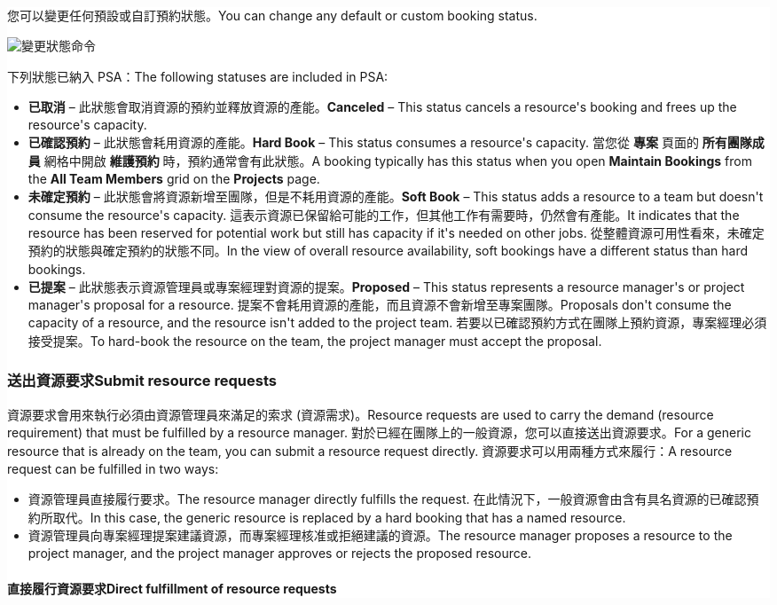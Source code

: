 <span data-ttu-id="7a4c7-261">您可以變更任何預設或自訂預約狀態。</span><span class="sxs-lookup"><span data-stu-id="7a4c7-261">You can change any default or custom booking status.</span></span>

![變更狀態命令](media/Resource-Management-image42.png)

<span data-ttu-id="7a4c7-263">下列狀態已納入 PSA：</span><span class="sxs-lookup"><span data-stu-id="7a4c7-263">The following statuses are included in PSA:</span></span>

- <span data-ttu-id="7a4c7-264">**已取消** – 此狀態會取消資源的預約並釋放資源的產能。</span><span class="sxs-lookup"><span data-stu-id="7a4c7-264">**Canceled** – This status cancels a resource's booking and frees up the resource's capacity.</span></span>
- <span data-ttu-id="7a4c7-265">**已確認預約** – 此狀態會耗用資源的產能。</span><span class="sxs-lookup"><span data-stu-id="7a4c7-265">**Hard Book** – This status consumes a resource's capacity.</span></span> <span data-ttu-id="7a4c7-266">當您從 **專案** 頁面的 **所有團隊成員** 網格中開啟 **維護預約** 時，預約通常會有此狀態。</span><span class="sxs-lookup"><span data-stu-id="7a4c7-266">A booking typically has this status when you open **Maintain Bookings** from the **All Team Members** grid on the **Projects** page.</span></span>
- <span data-ttu-id="7a4c7-267">**未確定預約** – 此狀態會將資源新增至團隊，但是不耗用資源的產能。</span><span class="sxs-lookup"><span data-stu-id="7a4c7-267">**Soft Book** – This status adds a resource to a team but doesn't consume the resource's capacity.</span></span> <span data-ttu-id="7a4c7-268">這表示資源已保留給可能的工作，但其他工作有需要時，仍然會有產能。</span><span class="sxs-lookup"><span data-stu-id="7a4c7-268">It indicates that the resource has been reserved for potential work but still has capacity if it's needed on other jobs.</span></span> <span data-ttu-id="7a4c7-269">從整體資源可用性看來，未確定預約的狀態與確定預約的狀態不同。</span><span class="sxs-lookup"><span data-stu-id="7a4c7-269">In the view of overall resource availability, soft bookings have a different status than hard bookings.</span></span>
- <span data-ttu-id="7a4c7-270">**已提案** – 此狀態表示資源管理員或專案經理對資源的提案。</span><span class="sxs-lookup"><span data-stu-id="7a4c7-270">**Proposed** – This status represents a resource manager's or project manager's proposal for a resource.</span></span> <span data-ttu-id="7a4c7-271">提案不會耗用資源的產能，而且資源不會新增至專案團隊。</span><span class="sxs-lookup"><span data-stu-id="7a4c7-271">Proposals don't consume the capacity of a resource, and the resource isn't added to the project team.</span></span> <span data-ttu-id="7a4c7-272">若要以已確認預約方式在團隊上預約資源，專案經理必須接受提案。</span><span class="sxs-lookup"><span data-stu-id="7a4c7-272">To hard-book the resource on the team, the project manager must accept the proposal.</span></span>

### <a name="submit-resource-requests"></a><span data-ttu-id="7a4c7-273">送出資源要求</span><span class="sxs-lookup"><span data-stu-id="7a4c7-273">Submit resource requests</span></span>

<span data-ttu-id="7a4c7-274">資源要求會用來執行必須由資源管理員來滿足的索求 (資源需求)。</span><span class="sxs-lookup"><span data-stu-id="7a4c7-274">Resource requests are used to carry the demand (resource requirement) that must be fulfilled by a resource manager.</span></span> <span data-ttu-id="7a4c7-275">對於已經在團隊上的一般資源，您可以直接送出資源要求。</span><span class="sxs-lookup"><span data-stu-id="7a4c7-275">For a generic resource that is already on the team, you can submit a resource request directly.</span></span> <span data-ttu-id="7a4c7-276">資源要求可以用兩種方式來履行：</span><span class="sxs-lookup"><span data-stu-id="7a4c7-276">A resource request can be fulfilled in two ways:</span></span>

- <span data-ttu-id="7a4c7-277">資源管理員直接履行要求。</span><span class="sxs-lookup"><span data-stu-id="7a4c7-277">The resource manager directly fulfills the request.</span></span> <span data-ttu-id="7a4c7-278">在此情況下，一般資源會由含有具名資源的已確認預約所取代。</span><span class="sxs-lookup"><span data-stu-id="7a4c7-278">In this case, the generic resource is replaced by a hard booking that has a named resource.</span></span>
- <span data-ttu-id="7a4c7-279">資源管理員向專案經理提案建議資源，而專案經理核准或拒絕建議的資源。</span><span class="sxs-lookup"><span data-stu-id="7a4c7-279">The resource manager proposes a resource to the project manager, and the project manager approves or rejects the proposed resource.</span></span>

#### <a name="direct-fulfillment-of-resource-requests"></a><span data-ttu-id="7a4c7-280">直接履行資源要求</span><span class="sxs-lookup"><span data-stu-id="7a4c7-280">Direct fulfillment of resource requests</span></span>
